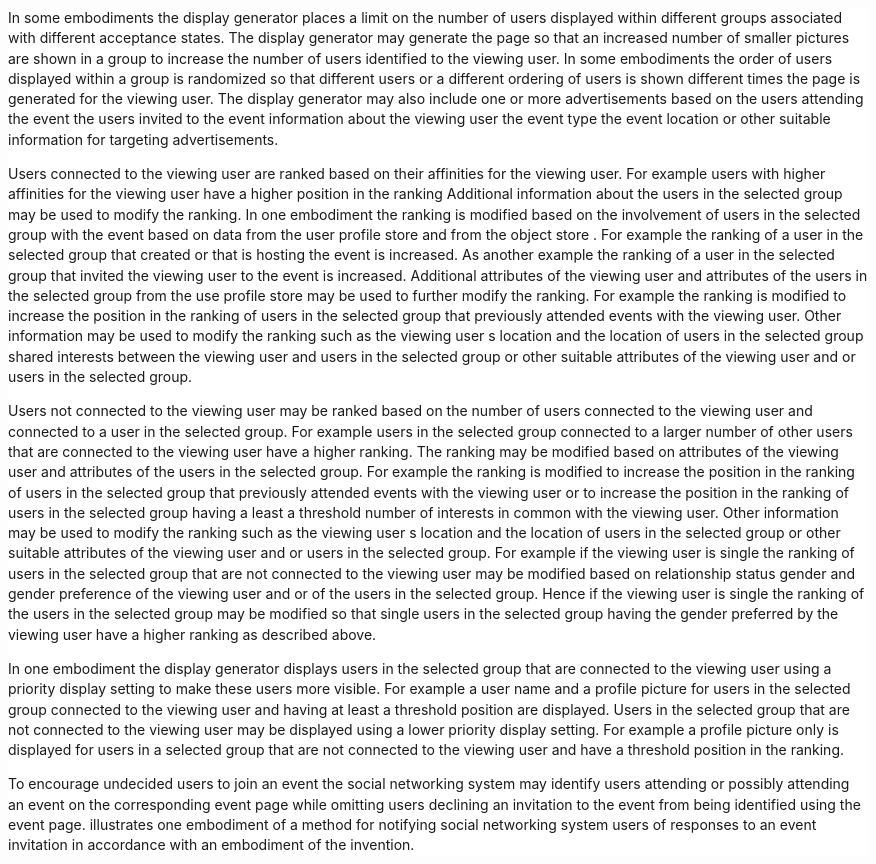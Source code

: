 In some embodiments the display generator places a limit on the number of users displayed within different groups associated with different acceptance states. The display generator may generate the page so that an increased number of smaller pictures are shown in a group to increase the number of users identified to the viewing user. In some embodiments the order of users displayed within a group is randomized so that different users or a different ordering of users is shown different times the page is generated for the viewing user. The display generator may also include one or more advertisements based on the users attending the event the users invited to the event information about the viewing user the event type the event location or other suitable information for targeting advertisements.

Users connected to the viewing user are ranked based on their affinities for the viewing user. For example users with higher affinities for the viewing user have a higher position in the ranking Additional information about the users in the selected group may be used to modify the ranking. In one embodiment the ranking is modified based on the involvement of users in the selected group with the event based on data from the user profile store and from the object store . For example the ranking of a user in the selected group that created or that is hosting the event is increased. As another example the ranking of a user in the selected group that invited the viewing user to the event is increased. Additional attributes of the viewing user and attributes of the users in the selected group from the use profile store may be used to further modify the ranking. For example the ranking is modified to increase the position in the ranking of users in the selected group that previously attended events with the viewing user. Other information may be used to modify the ranking such as the viewing user s location and the location of users in the selected group shared interests between the viewing user and users in the selected group or other suitable attributes of the viewing user and or users in the selected group.

Users not connected to the viewing user may be ranked based on the number of users connected to the viewing user and connected to a user in the selected group. For example users in the selected group connected to a larger number of other users that are connected to the viewing user have a higher ranking. The ranking may be modified based on attributes of the viewing user and attributes of the users in the selected group. For example the ranking is modified to increase the position in the ranking of users in the selected group that previously attended events with the viewing user or to increase the position in the ranking of users in the selected group having a least a threshold number of interests in common with the viewing user. Other information may be used to modify the ranking such as the viewing user s location and the location of users in the selected group or other suitable attributes of the viewing user and or users in the selected group. For example if the viewing user is single the ranking of users in the selected group that are not connected to the viewing user may be modified based on relationship status gender and gender preference of the viewing user and or of the users in the selected group. Hence if the viewing user is single the ranking of the users in the selected group may be modified so that single users in the selected group having the gender preferred by the viewing user have a higher ranking as described above.

In one embodiment the display generator displays users in the selected group that are connected to the viewing user using a priority display setting to make these users more visible. For example a user name and a profile picture for users in the selected group connected to the viewing user and having at least a threshold position are displayed. Users in the selected group that are not connected to the viewing user may be displayed using a lower priority display setting. For example a profile picture only is displayed for users in a selected group that are not connected to the viewing user and have a threshold position in the ranking.

To encourage undecided users to join an event the social networking system may identify users attending or possibly attending an event on the corresponding event page while omitting users declining an invitation to the event from being identified using the event page. illustrates one embodiment of a method for notifying social networking system users of responses to an event invitation in accordance with an embodiment of the invention.
